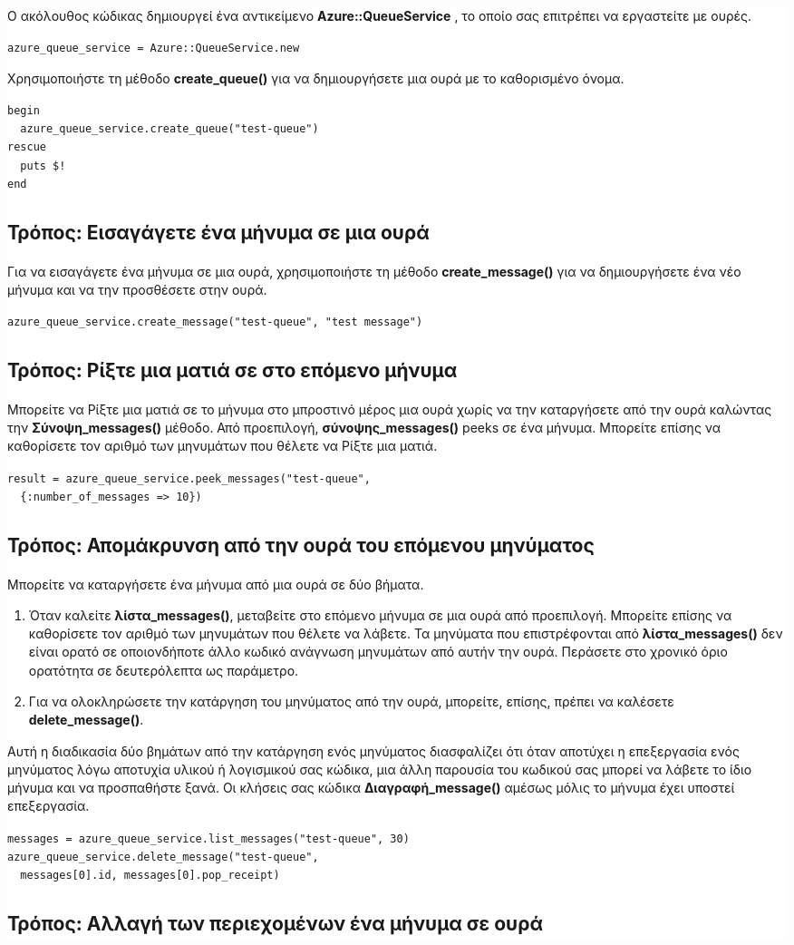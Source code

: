 Ο ακόλουθος κώδικας δημιουργεί ένα αντικείμενο **Azure::QueueService** , το οποίο σας επιτρέπει να εργαστείτε με ουρές.

    azure_queue_service = Azure::QueueService.new

Χρησιμοποιήστε τη μέθοδο **create_queue()** για να δημιουργήσετε μια ουρά με το καθορισμένο όνομα.

    begin
      azure_queue_service.create_queue("test-queue")
    rescue
      puts $!
    end

## <a name="how-to-insert-a-message-into-a-queue"></a>Τρόπος: Εισαγάγετε ένα μήνυμα σε μια ουρά

Για να εισαγάγετε ένα μήνυμα σε μια ουρά, χρησιμοποιήστε τη μέθοδο **create_message()** για να δημιουργήσετε ένα νέο μήνυμα και να την προσθέσετε στην ουρά.

    azure_queue_service.create_message("test-queue", "test message")

## <a name="how-to-peek-at-the-next-message"></a>Τρόπος: Ρίξτε μια ματιά σε στο επόμενο μήνυμα

Μπορείτε να Ρίξτε μια ματιά σε το μήνυμα στο μπροστινό μέρος μια ουρά χωρίς να την καταργήσετε από την ουρά καλώντας την **Σύνοψη\_messages()** μέθοδο. Από προεπιλογή, **σύνοψης\_messages()** peeks σε ένα μήνυμα. Μπορείτε επίσης να καθορίσετε τον αριθμό των μηνυμάτων που θέλετε να Ρίξτε μια ματιά.

    result = azure_queue_service.peek_messages("test-queue",
      {:number_of_messages => 10})

## <a name="how-to-dequeue-the-next-message"></a>Τρόπος: Απομάκρυνση από την ουρά του επόμενου μηνύματος

Μπορείτε να καταργήσετε ένα μήνυμα από μια ουρά σε δύο βήματα.

1. Όταν καλείτε **λίστα\_messages()**, μεταβείτε στο επόμενο μήνυμα σε μια ουρά από προεπιλογή. Μπορείτε επίσης να καθορίσετε τον αριθμό των μηνυμάτων που θέλετε να λάβετε. Τα μηνύματα που επιστρέφονται από **λίστα\_messages()** δεν είναι ορατό σε οποιονδήποτε άλλο κωδικό ανάγνωση μηνυμάτων από αυτήν την ουρά. Περάσετε στο χρονικό όριο ορατότητα σε δευτερόλεπτα ως παράμετρο.

2. Για να ολοκληρώσετε την κατάργηση του μηνύματος από την ουρά, μπορείτε, επίσης, πρέπει να καλέσετε **delete_message()**.

Αυτή η διαδικασία δύο βημάτων από την κατάργηση ενός μηνύματος διασφαλίζει ότι όταν αποτύχει η επεξεργασία ενός μηνύματος λόγω αποτυχία υλικού ή λογισμικού σας κώδικα, μια άλλη παρουσία του κωδικού σας μπορεί να λάβετε το ίδιο μήνυμα και να προσπαθήστε ξανά. Οι κλήσεις σας κώδικα **Διαγραφή\_message()** αμέσως μόλις το μήνυμα έχει υποστεί επεξεργασία.

    messages = azure_queue_service.list_messages("test-queue", 30)
    azure_queue_service.delete_message("test-queue", 
      messages[0].id, messages[0].pop_receipt)

## <a name="how-to-change-the-contents-of-a-queued-message"></a>Τρόπος: Αλλαγή των περιεχομένων ένα μήνυμα σε ουρά
